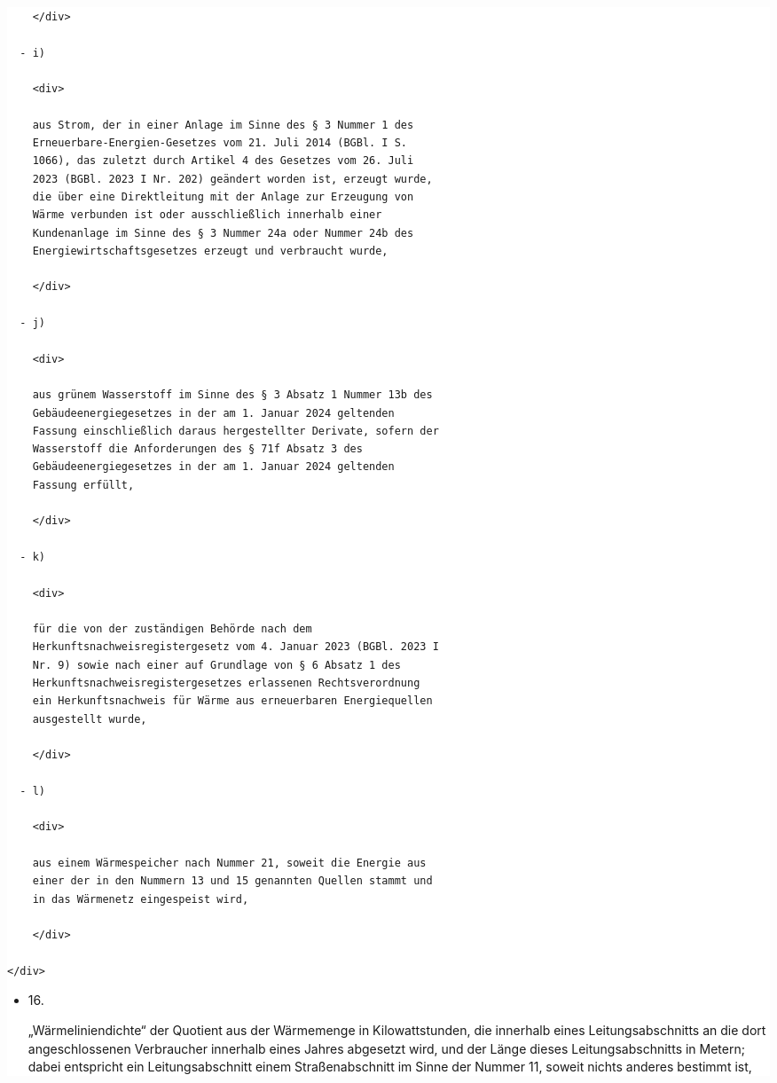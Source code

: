         </div>
    
      - i)
        
        <div>
        
        aus Strom, der in einer Anlage im Sinne des § 3 Nummer 1 des
        Erneuerbare-Energien-Gesetzes vom 21. Juli 2014 (BGBl. I S.
        1066), das zuletzt durch Artikel 4 des Gesetzes vom 26. Juli
        2023 (BGBl. 2023 I Nr. 202) geändert worden ist, erzeugt wurde,
        die über eine Direktleitung mit der Anlage zur Erzeugung von
        Wärme verbunden ist oder ausschließlich innerhalb einer
        Kundenanlage im Sinne des § 3 Nummer 24a oder Nummer 24b des
        Energiewirtschaftsgesetzes erzeugt und verbraucht wurde,
        
        </div>
    
      - j)
        
        <div>
        
        aus grünem Wasserstoff im Sinne des § 3 Absatz 1 Nummer 13b des
        Gebäudeenergiegesetzes in der am 1. Januar 2024 geltenden
        Fassung einschließlich daraus hergestellter Derivate, sofern der
        Wasserstoff die Anforderungen des § 71f Absatz 3 des
        Gebäudeenergiegesetzes in der am 1. Januar 2024 geltenden
        Fassung erfüllt,
        
        </div>
    
      - k)
        
        <div>
        
        für die von der zuständigen Behörde nach dem
        Herkunftsnachweisregistergesetz vom 4. Januar 2023 (BGBl. 2023 I
        Nr. 9) sowie nach einer auf Grundlage von § 6 Absatz 1 des
        Herkunftsnachweisregistergesetzes erlassenen Rechtsverordnung
        ein Herkunftsnachweis für Wärme aus erneuerbaren Energiequellen
        ausgestellt wurde,
        
        </div>
    
      - l)
        
        <div>
        
        aus einem Wärmespeicher nach Nummer 21, soweit die Energie aus
        einer der in den Nummern 13 und 15 genannten Quellen stammt und
        in das Wärmenetz eingespeist wird,
        
        </div>
    
    </div>

  - 16\.
    
    <div>
    
    „Wärmeliniendichte“ der Quotient aus der Wärmemenge in
    Kilowattstunden, die innerhalb eines Leitungsabschnitts an die dort
    angeschlossenen Verbraucher innerhalb eines Jahres abgesetzt wird,
    und der Länge dieses Leitungsabschnitts in Metern; dabei entspricht
    ein Leitungsabschnitt einem Straßenabschnitt im Sinne der Nummer 11,
    soweit nichts anderes bestimmt ist,
    